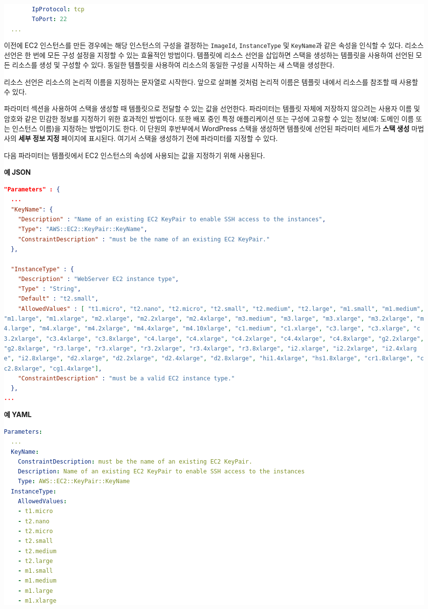 ```yaml
        IpProtocol: tcp
        ToPort: 22
  ...
```

이전에 EC2 인스턴스를 만든 경우에는 해당 인스턴스의 구성을 결정하는 `ImageId`, `InstanceType` 및 `KeyName`과 같은 속성을 인식할 수 있다. 리소스 선언은 한 번에 모든 구성 설정을 지정할 수 있는 효율적인 방법이다. 템플릿에 리소스 선언을 삽입하면 스택을 생성하는 템플릿을 사용하여 선언된 모든 리소스를 생성 및 구성할 수 있다. 동일한 템플릿을 사용하여 리소스의 동일한 구성을 시작하는 새 스택을 생성한다.

리소스 선언은 리소스의 논리적 이름을 지정하는 문자열로 시작한다. 앞으로 살펴볼 것처럼 논리적 이름은 템플릿 내에서 리소스를 참조할 때 사용할 수 있다.

파라미터 섹션을 사용하여 스택을 생성할 때 템플릿으로 전달할 수 있는 값을 선언한다. 파라미터는 템플릿 자체에 저장하지 않으려는 사용자 이름 및 암호와 같은 민감한 정보를 지정하기 위한 효과적인 방법이다. 또한 배포 중인 특정 애플리케이션 또는 구성에 고유할 수 있는 정보(예: 도메인 이름 또는 인스턴스 이름)을 지정하는 방법이기도 한다. 이 단원의 후반부에서 WordPress 스택을 생성하면 템플릿에 선언된 파라미터 세트가 **스택 생성** 마법사의 **세부 정보 지정** 페이지에 표시된다. 여기서 스택을 생성하기 전에 파라미터를 지정할 수 있다.

다음 파라미터는 템플릿에서 EC2 인스턴스의 속성에 사용되는 값을 지정하기 위해 사용된다.

**예 JSON**

```json
"Parameters" : {
  ...
  "KeyName": {
    "Description" : "Name of an existing EC2 KeyPair to enable SSH access to the instances",
    "Type": "AWS::EC2::KeyPair::KeyName",
    "ConstraintDescription" : "must be the name of an existing EC2 KeyPair."
  },

  "InstanceType" : {
    "Description" : "WebServer EC2 instance type",
    "Type" : "String",
    "Default" : "t2.small",
    "AllowedValues" : [ "t1.micro", "t2.nano", "t2.micro", "t2.small", "t2.medium", "t2.large", "m1.small", "m1.medium", "m1.large", "m1.xlarge", "m2.xlarge", "m2.2xlarge", "m2.4xlarge", "m3.medium", "m3.large", "m3.xlarge", "m3.2xlarge", "m4.large", "m4.xlarge", "m4.2xlarge", "m4.4xlarge", "m4.10xlarge", "c1.medium", "c1.xlarge", "c3.large", "c3.xlarge", "c3.2xlarge", "c3.4xlarge", "c3.8xlarge", "c4.large", "c4.xlarge", "c4.2xlarge", "c4.4xlarge", "c4.8xlarge", "g2.2xlarge", "g2.8xlarge", "r3.large", "r3.xlarge", "r3.2xlarge", "r3.4xlarge", "r3.8xlarge", "i2.xlarge", "i2.2xlarge", "i2.4xlarge", "i2.8xlarge", "d2.xlarge", "d2.2xlarge", "d2.4xlarge", "d2.8xlarge", "hi1.4xlarge", "hs1.8xlarge", "cr1.8xlarge", "cc2.8xlarge", "cg1.4xlarge"],
    "ConstraintDescription" : "must be a valid EC2 instance type."
  },
...
```

**예 YAML**

```yaml
Parameters:
  ...
  KeyName:
    ConstraintDescription: must be the name of an existing EC2 KeyPair.
    Description: Name of an existing EC2 KeyPair to enable SSH access to the instances
    Type: AWS::EC2::KeyPair::KeyName
  InstanceType:
    AllowedValues:
    - t1.micro
    - t2.nano
    - t2.micro
    - t2.small
    - t2.medium
    - t2.large
    - m1.small
    - m1.medium
    - m1.large
    - m1.xlarge
```